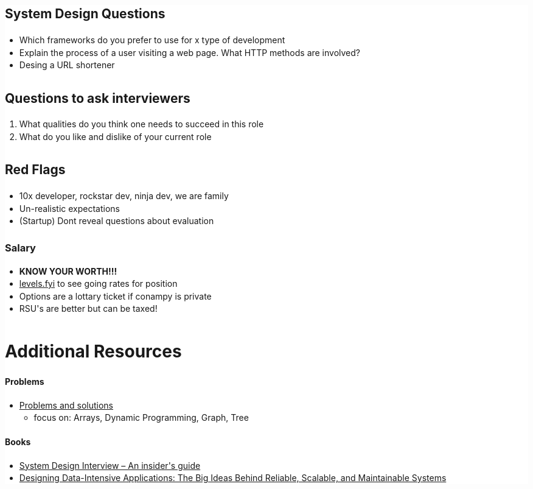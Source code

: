 ## System Design Questions
- Which frameworks do you prefer to use for x type of development
- Explain the process of a user visiting a web page. What HTTP methods are involved?
- Desing a URL shortener

## Questions to ask interviewers
1. What qualities do you think one needs to succeed in this role
1. What do you like and dislike of your current role

## Red Flags
- 10x developer, rockstar dev, ninja dev, we are family
- Un-realistic expectations
- (Startup) Dont reveal questions about evaluation

### Salary
- **KNOW YOUR WORTH!!!**
- [levels.fyi](https://www.levels.fyi/?compare=Vanguard,Comcast,JPMorgan%20Chase&track=Software%20Engineer) to see going rates for position
- Options are a lottary ticket if conampy is private
- RSU's are better but can be taxed!

# Additional Resources
#### Problems
- [Problems and solutions](https://docs.google.com/spreadsheets/d/1A2PaQKcdwO_lwxz9bAnxXnIQayCouZP6d-ENrBz_NXc/edit#gid=0)
  - focus on: Arrays, Dynamic Programming, Graph, Tree

#### Books
- [System Design Interview – An insider's guide](https://www.amazon.com/System-Design-Interview-Insiders-Guide-ebook/dp/B08B3FWYBX/ref=sr_1_2_sspa?gclid=Cj0KCQjwn9CgBhDjARIsAD15h0ANGrm5KJQGzvUHlZiK8JdcT_cog-XK2yCAsbXlxPS3Fwd8SMxUMc0aAg1PEALw_wcB&hvadid=557460599202&hvdev=c&hvlocphy=9007449&hvnetw=g&hvqmt=e&hvrand=17502231599931071867&hvtargid=kwd-915044167393&hydadcr=18915_13357676&keywords=system+design+interviews&qid=1679071610&sr=8-2-spons&psc=1&spLa=ZW5jcnlwdGVkUXVhbGlmaWVyPUExM1hTWkVRWDhMRVI3JmVuY3J5cHRlZElkPUEwMjA0MTUwMzJaUDhCSkU3UVlZVSZlbmNyeXB0ZWRBZElkPUEwMzc1NzQ4M09HWlI1SjBWQTdOQyZ3aWRnZXROYW1lPXNwX2F0ZiZhY3Rpb249Y2xpY2tSZWRpcmVjdCZkb05vdExvZ0NsaWNrPXRydWU=)
- [Designing Data-Intensive Applications: The Big Ideas Behind Reliable, Scalable, and Maintainable Systems](https://www.amazon.com/Designing-Data-Intensive-Applications-Reliable-Maintainable/dp/1449373321/ref=pd_bxgy_img_sccl_2/137-5714055-7123139?pd_rd_w=oL7gN&content-id=amzn1.sym.6953b182-f957-43e6-9fe3-866e180e1e05&pf_rd_p=6953b182-f957-43e6-9fe3-866e180e1e05&pf_rd_r=95BXGF3SVGFW6TT5101Q&pd_rd_wg=xJyhG&pd_rd_r=dd53774e-465f-4a5f-bb58-87fb854b66c3&pd_rd_i=1449373321&psc=1)